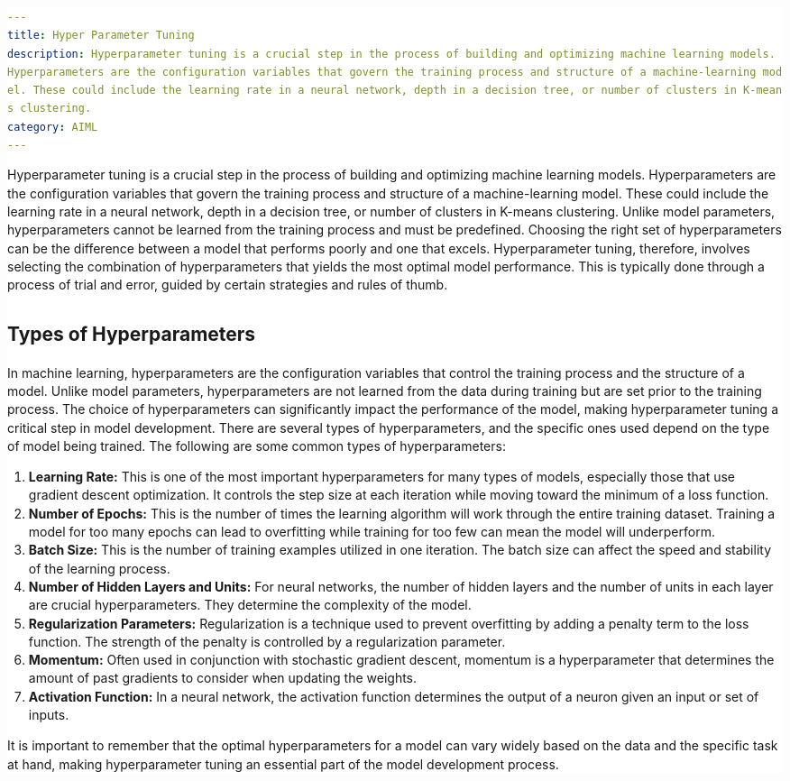```yaml
---
title: Hyper Parameter Tuning
description: Hyperparameter tuning is a crucial step in the process of building and optimizing machine learning models. Hyperparameters are the configuration variables that govern the training process and structure of a machine-learning model. These could include the learning rate in a neural network, depth in a decision tree, or number of clusters in K-means clustering.
category: AIML
---
```


Hyperparameter tuning is a crucial step in the process of building and optimizing machine learning models. Hyperparameters are the configuration variables that govern the training process and structure of a machine-learning model. These could include the learning rate in a neural network, depth in a decision tree, or number of clusters in K-means clustering.
Unlike model parameters, hyperparameters cannot be learned from the training process and must be predefined. Choosing the right set of hyperparameters can be the difference between a model that performs poorly and one that excels. Hyperparameter tuning, therefore, involves selecting the combination of hyperparameters that yields the most optimal model performance. This is typically done through a process of trial and error, guided by certain strategies and rules of thumb.

## Types of Hyperparameters
In machine learning, hyperparameters are the configuration variables that control the training process and the structure of a model. Unlike model parameters, hyperparameters are not learned from the data during training but are set prior to the training process. The choice of hyperparameters can significantly impact the performance of the model, making hyperparameter tuning a critical step in model development.
There are several types of hyperparameters, and the specific ones used depend on the type of model being trained. The following are some common types of hyperparameters:
1. **Learning Rate:** This is one of the most important hyperparameters for many types of models, especially those that use gradient descent optimization. It controls the step size at each iteration while moving toward the minimum of a loss function.
2. **Number of Epochs:** This is the number of times the learning algorithm will work through the entire training dataset. Training a model for too many epochs can lead to overfitting while training for too few can mean the model will underperform.
3. **Batch Size:** This is the number of training examples utilized in one iteration. The batch size can affect the speed and stability of the learning process.
4. **Number of Hidden Layers and Units:** For neural networks, the number of hidden layers and the number of units in each layer are crucial hyperparameters. They determine the complexity of the model.
5. **Regularization Parameters:** Regularization is a technique used to prevent overfitting by adding a penalty term to the loss function. The strength of the penalty is controlled by a regularization parameter.
6. **Momentum:** Often used in conjunction with stochastic gradient descent, momentum is a hyperparameter that determines the amount of past gradients to consider when updating the weights.
7. **Activation Function:** In a neural network, the activation function determines the output of a neuron given an input or set of inputs.
   
It is important to remember that the optimal hyperparameters for a model can vary widely based on the data and the specific task at hand, making hyperparameter tuning an essential part of the model development process.
